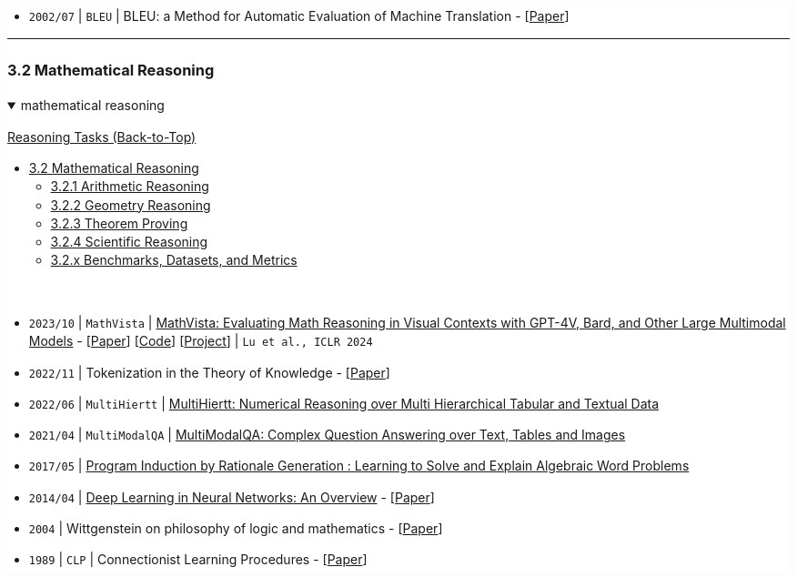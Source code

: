 - `2002/07` | `BLEU` | BLEU: a Method for Automatic Evaluation of Machine Translation
\-
[[Paper](https://aclanthology.org/P02-1040.pdf)]

---

</details>


### 3.2 Mathematical Reasoning

<details open>
<summary>mathematical reasoning</summary>

[Reasoning Tasks (Back-to-Top)](#3-reasoning-tasks)

- [3.2 Mathematical Reasoning](#32-mathematical-reasoning)
  - [3.2.1 Arithmetic Reasoning](#321-arithmetic-reasoning)
  - [3.2.2 Geometry Reasoning](#322-geometry-reasoning)
  - [3.2.3 Theorem Proving](#323-theorem-proving)
  - [3.2.4 Scientific Reasoning](#324-scientific-reasoning)
  - [3.2.x Benchmarks, Datasets, and Metrics](#32x-benchmarks-datasets-and-metrics)

<br>


- `2023/10` | `MathVista` | [MathVista: Evaluating Math Reasoning in Visual Contexts with GPT-4V, Bard, and Other Large Multimodal Models](https://arxiv.org/abs/2310.02255)
\-
[[Paper](https://openreview.net/forum?id=KUNzEQMWU7)]
[[Code](https://github.com/lupantech/MathVista)]
[[Project](https://mathvista.github.io/)]
| `Lu et al., ICLR 2024`



- `2022/11` | Tokenization in the Theory of Knowledge
\-
[[Paper](https://www.mdpi.com/2673-8392/3/1/24)]

- `2022/06` | `MultiHiertt` | [MultiHiertt: Numerical Reasoning over Multi Hierarchical Tabular and Textual Data](https://arxiv.org/abs/2206.01347)

- `2021/04` | `MultiModalQA` | [MultiModalQA: Complex Question Answering over Text, Tables and Images](https://arxiv.org/abs/2104.06039)

- `2017/05` | [Program Induction by Rationale Generation : Learning to Solve and Explain Algebraic Word Problems](https://arxiv.org/abs/1705.04146)

- `2014/04` | [Deep Learning in Neural Networks: An Overview](https://arxiv.org/abs/1404.7828)
\-
[[Paper](https://www.sciencedirect.com/science/article/pii/S0893608014002135)]

- `2004` | Wittgenstein on philosophy of logic and mathematics
\-
[[Paper](https://www.pdcnet.org/gfpj/content/gfpj_2004_0025_0002_0227_0288)]

- `1989` | `CLP` | Connectionist Learning Procedures
\-
[[Paper](https://www.sciencedirect.com/science/article/pii/0004370289900490)]

